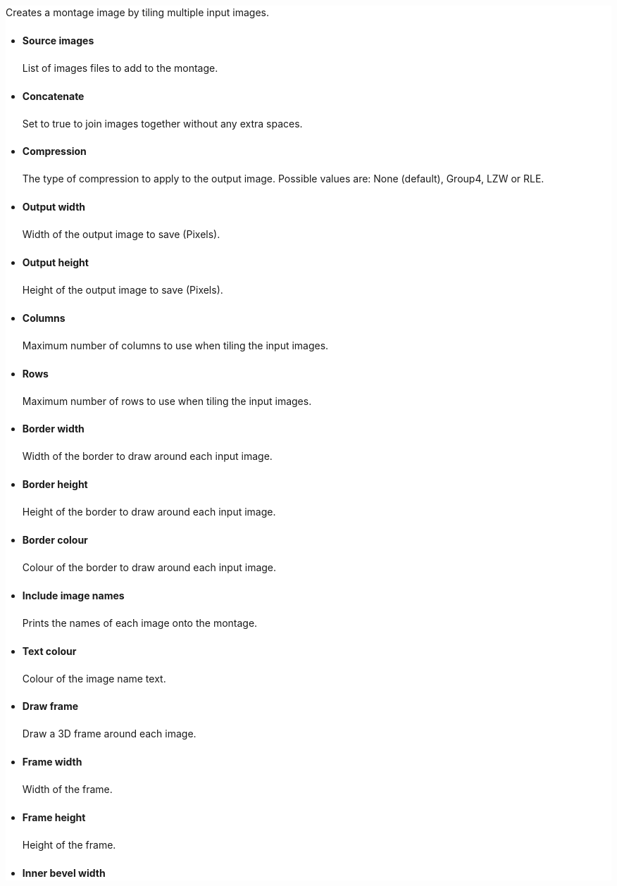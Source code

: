 Creates a montage image by tiling multiple input images.

-  #### Source images

    List of images files to add to the montage.

-  #### Concatenate

    Set to true to join images together without any extra spaces.

-  #### Compression

    The type of compression to apply to the output image.  Possible values are: None (default), Group4, LZW or RLE.

-  #### Output width

    Width of the output image to save (Pixels).

-  #### Output height

    Height of the output image to save (Pixels).

-  #### Columns

    Maximum number of columns to use when tiling the input images.

-  #### Rows

    Maximum number of rows to use when tiling the input images.

-  #### Border width

    Width of the border to draw around each input image.

-  #### Border height

    Height of the border to draw around each input image.

-  #### Border colour

    Colour of the border to draw around each input image.

-  #### Include image names

    Prints the names of each image onto the montage.

- #### Text colour

    Colour of the image name text.

- #### Draw frame

    Draw a 3D frame around each image.

- #### Frame width

    Width of the frame.

- #### Frame height

    Height of the frame.

- #### Inner bevel width
